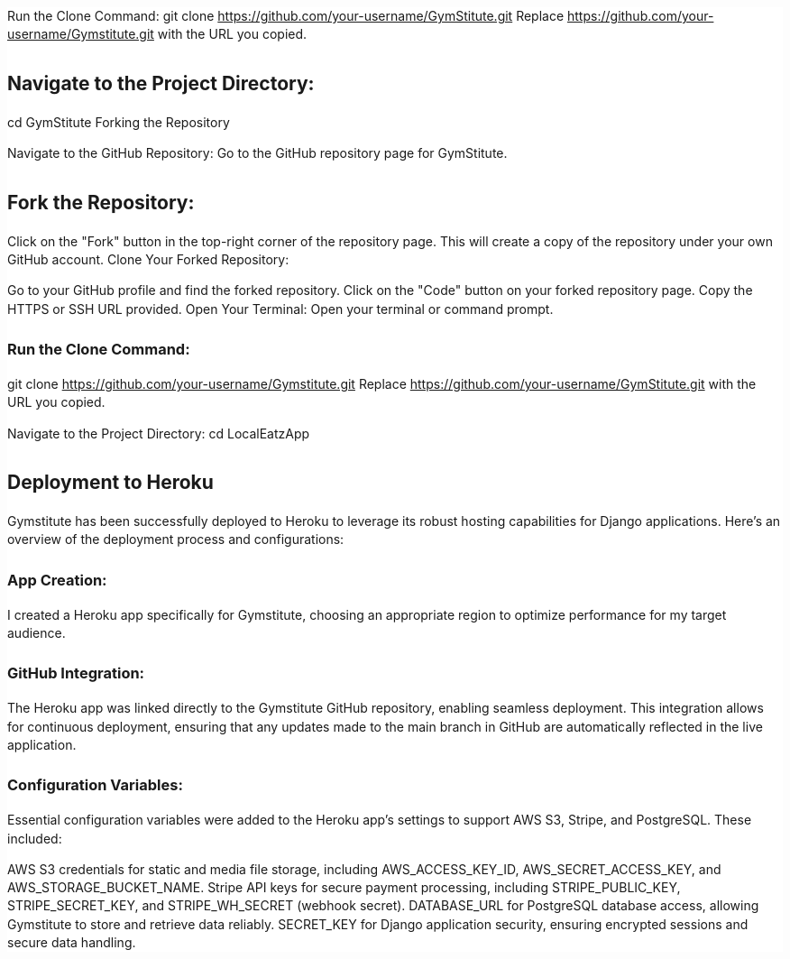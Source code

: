 Run the Clone Command: git clone https://github.com/your-username/GymStitute.git Replace https://github.com/your-username/Gymstitute.git with the URL you copied.

## Navigate to the Project Directory:

cd GymStitute Forking the Repository

Navigate to the GitHub Repository: Go to the GitHub repository page for GymStitute.

## Fork the Repository:

Click on the "Fork" button in the top-right corner of the repository page. This will create a copy of the repository under your own GitHub account. Clone Your Forked Repository:

Go to your GitHub profile and find the forked repository. Click on the "Code" button on your forked repository page. Copy the HTTPS or SSH URL provided. Open Your Terminal: Open your terminal or command prompt.

### Run the Clone Command:

git clone https://github.com/your-username/Gymstitute.git Replace https://github.com/your-username/GymStitute.git with the URL you copied.

Navigate to the Project Directory: cd LocalEatzApp

## Deployment to Heroku

Gymstitute has been successfully deployed to Heroku to leverage its robust hosting capabilities for Django applications. Here’s an overview of the deployment process and configurations:

### App Creation: 

I created a Heroku app specifically for Gymstitute, choosing an appropriate region to optimize performance for my target audience.

### GitHub Integration:

The Heroku app was linked directly to the Gymstitute GitHub repository, enabling seamless deployment. This integration allows for continuous deployment, ensuring that any updates made to the main branch in GitHub are automatically reflected in the live application.

### Configuration Variables:

Essential configuration variables were added to the Heroku app’s settings to support AWS S3, Stripe, and PostgreSQL. These included:

AWS S3 credentials for static and media file storage, including AWS_ACCESS_KEY_ID, AWS_SECRET_ACCESS_KEY, and AWS_STORAGE_BUCKET_NAME.
Stripe API keys for secure payment processing, including STRIPE_PUBLIC_KEY, STRIPE_SECRET_KEY, and STRIPE_WH_SECRET (webhook secret).
DATABASE_URL for PostgreSQL database access, allowing Gymstitute to store and retrieve data reliably.
SECRET_KEY for Django application security, ensuring encrypted sessions and secure data handling.

